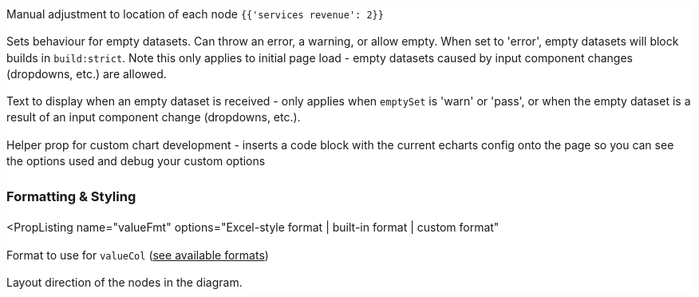 Manual adjustment to location of each node `{{'services revenue': 2}}`

</PropListing>
<PropListing
    name="emptySet"
    options={['error', 'warn', 'pass']}
    defaultValue="error"
>

Sets behaviour for empty datasets. Can throw an error, a warning, or allow empty. When set to 'error', empty datasets will block builds in `build:strict`. Note this only applies to initial page load - empty datasets caused by input component changes (dropdowns, etc.) are allowed.

</PropListing>
<PropListing
    name="emptyMessage"
    options="string"
    defaultValue="No records"
>

Text to display when an empty dataset is received - only applies when `emptySet` is 'warn' or 'pass', or when the empty dataset is a result of an input component change (dropdowns, etc.).

</PropListing>
<PropListing
    name="printEchartsConfig"
    options={['true', 'false']}
    defaultValue="false"
>

Helper prop for custom chart development - inserts a code block with the current echarts config onto the page so you can see the options used and debug your custom options

</PropListing>

### Formatting & Styling

<PropListing
    name="valueFmt"
    options="Excel-style format | built-in format | custom format"
>

Format to use for `valueCol` ([see available formats](/core-concepts/formatting))

</PropListing>
<PropListing
    name="orient"
    options={['horizontal', 'vertical']}
    defaultValue="horizontal"
>

Layout direction of the nodes in the diagram.

</PropListing>
<PropListing
    name="sort"
    options={['true', 'false']}
    defaultValue="false"
>

